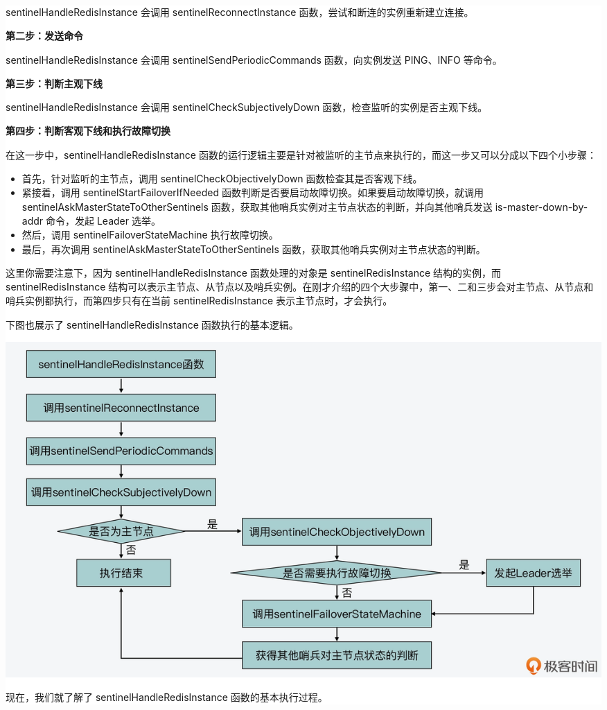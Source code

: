 <p>sentinelHandleRedisInstance 会调用 sentinelReconnectInstance 函数，尝试和断连的实例重新建立连接。</p>

<p><strong>第二步：发送命令</strong></p>

<p>sentinelHandleRedisInstance 会调用 sentinelSendPeriodicCommands 函数，向实例发送 PING、INFO 等命令。</p>

<p><strong>第三步：判断主观下线</strong></p>

<p>sentinelHandleRedisInstance 会调用 sentinelCheckSubjectivelyDown 函数，检查监听的实例是否主观下线。</p>

<p><strong>第四步：判断客观下线和执行故障切换</strong></p>

<p>在这一步中，sentinelHandleRedisInstance 函数的运行逻辑主要是针对被监听的主节点来执行的，而这一步又可以分成以下四个小步骤：</p>

<ul>
<li>首先，针对监听的主节点，调用 sentinelCheckObjectivelyDown 函数检查其是否客观下线。</li>
<li>紧接着，调用 sentinelStartFailoverIfNeeded 函数判断是否要启动故障切换。如果要启动故障切换，就调用 sentinelAskMasterStateToOtherSentinels 函数，获取其他哨兵实例对主节点状态的判断，并向其他哨兵发送 is-master-down-by-addr 命令，发起 Leader 选举。</li>
<li>然后，调用 sentinelFailoverStateMachine 执行故障切换。</li>
<li>最后，再次调用 sentinelAskMasterStateToOtherSentinels 函数，获取其他哨兵实例对主节点状态的判断。</li>
</ul>

<p>这里你需要注意下，因为 sentinelHandleRedisInstance 函数处理的对象是 sentinelRedisInstance 结构的实例，而 sentinelRedisInstance 结构可以表示主节点、从节点以及哨兵实例。在刚才介绍的四个大步骤中，第一、二和三步会对主节点、从节点和哨兵实例都执行，而第四步只有在当前 sentinelRedisInstance 表示主节点时，才会执行。</p>

<p>下图也展示了 sentinelHandleRedisInstance 函数执行的基本逻辑。</p>

<p><img src="assets/6889167080a11c0506fe13b8f5c0586b-20221014000218-r1avmrz.jpg" alt="" /></p>

<p>现在，我们就了解了 sentinelHandleRedisInstance 函数的基本执行过程。</p>
